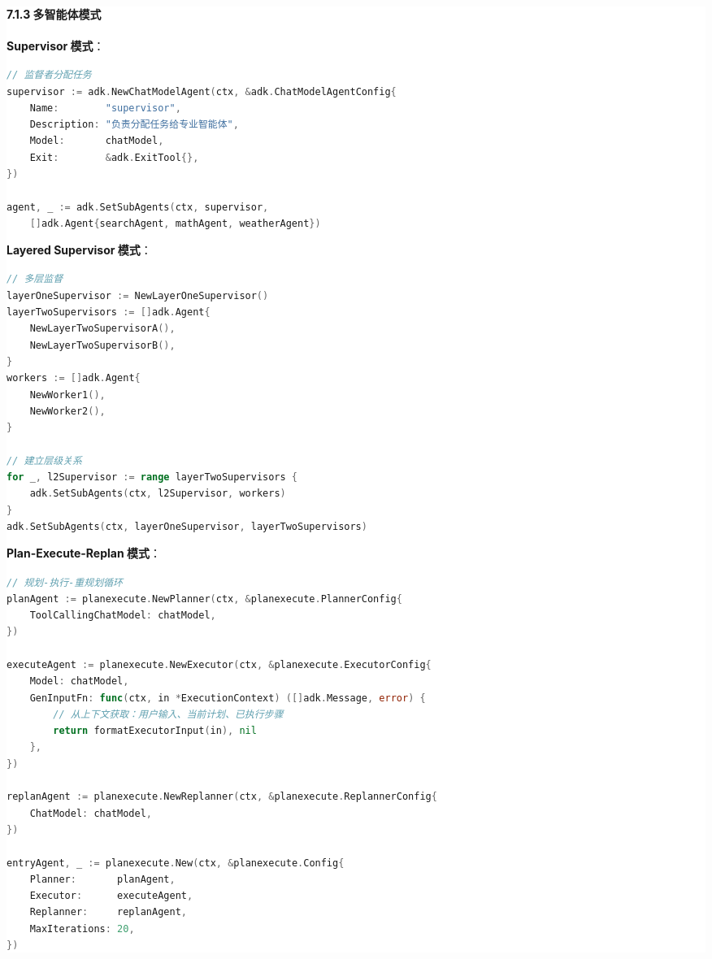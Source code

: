 #### 7.1.3 多智能体模式

**Supervisor 模式**：
```go
// 监督者分配任务
supervisor := adk.NewChatModelAgent(ctx, &adk.ChatModelAgentConfig{
    Name:        "supervisor",
    Description: "负责分配任务给专业智能体",
    Model:       chatModel,
    Exit:        &adk.ExitTool{},
})

agent, _ := adk.SetSubAgents(ctx, supervisor, 
    []adk.Agent{searchAgent, mathAgent, weatherAgent})
```

**Layered Supervisor 模式**：
```go
// 多层监督
layerOneSupervisor := NewLayerOneSupervisor()
layerTwoSupervisors := []adk.Agent{
    NewLayerTwoSupervisorA(),
    NewLayerTwoSupervisorB(),
}
workers := []adk.Agent{
    NewWorker1(),
    NewWorker2(),
}

// 建立层级关系
for _, l2Supervisor := range layerTwoSupervisors {
    adk.SetSubAgents(ctx, l2Supervisor, workers)
}
adk.SetSubAgents(ctx, layerOneSupervisor, layerTwoSupervisors)
```

**Plan-Execute-Replan 模式**：
```go
// 规划-执行-重规划循环
planAgent := planexecute.NewPlanner(ctx, &planexecute.PlannerConfig{
    ToolCallingChatModel: chatModel,
})

executeAgent := planexecute.NewExecutor(ctx, &planexecute.ExecutorConfig{
    Model: chatModel,
    GenInputFn: func(ctx, in *ExecutionContext) ([]adk.Message, error) {
        // 从上下文获取：用户输入、当前计划、已执行步骤
        return formatExecutorInput(in), nil
    },
})

replanAgent := planexecute.NewReplanner(ctx, &planexecute.ReplannerConfig{
    ChatModel: chatModel,
})

entryAgent, _ := planexecute.New(ctx, &planexecute.Config{
    Planner:       planAgent,
    Executor:      executeAgent,
    Replanner:     replanAgent,
    MaxIterations: 20,
})
```
